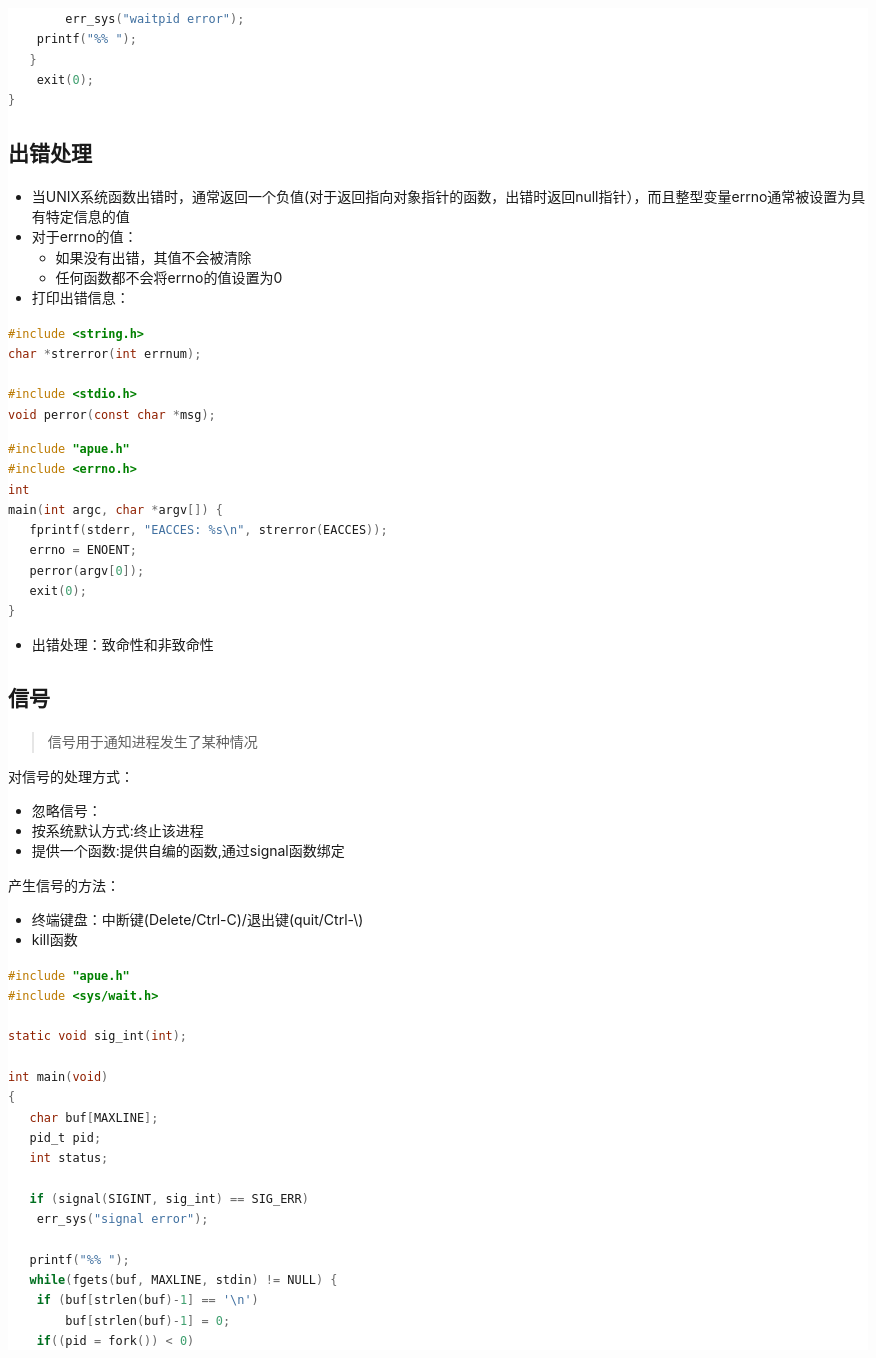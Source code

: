 ```c
        err_sys("waitpid error");
    printf("%% ");
   }
    exit(0);
}
```
## 出错处理
- 当UNIX系统函数出错时，通常返回一个负值(对于返回指向对象指针的函数，出错时返回null指针），而且整型变量errno通常被设置为具有特定信息的值
- 对于errno的值：
    - 如果没有出错，其值不会被清除
    - 任何函数都不会将errno的值设置为0
- 打印出错信息：
```c
#include <string.h>
char *strerror(int errnum);

#include <stdio.h>
void perror(const char *msg);
```
```c
#include "apue.h"
#include <errno.h>
int
main(int argc, char *argv[]) {
   fprintf(stderr, "EACCES: %s\n", strerror(EACCES));
   errno = ENOENT;
   perror(argv[0]);
   exit(0);
}
```
- 出错处理：致命性和非致命性
## 信号
>信号用于通知进程发生了某种情况

对信号的处理方式：

- 忽略信号：
- 按系统默认方式:终止该进程
- 提供一个函数:提供自编的函数,通过signal函数绑定

产生信号的方法： 

- 终端键盘：中断键(Delete/Ctrl-C)/退出键(quit/Ctrl-\\)
- kill函数
```c
#include "apue.h"
#include <sys/wait.h>

static void sig_int(int);

int main(void)
{
   char buf[MAXLINE];
   pid_t pid;
   int status;

   if (signal(SIGINT, sig_int) == SIG_ERR)
    err_sys("signal error");

   printf("%% ");
   while(fgets(buf, MAXLINE, stdin) != NULL) {
    if (buf[strlen(buf)-1] == '\n')
        buf[strlen(buf)-1] = 0;
    if((pid = fork()) < 0)
```